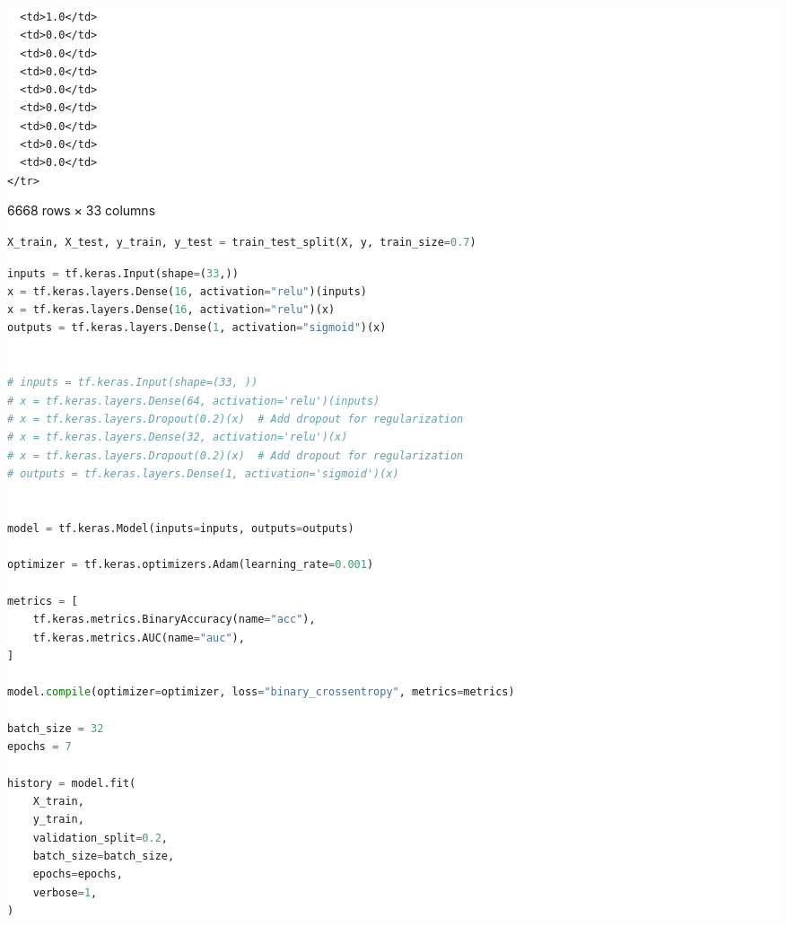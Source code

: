       <td>1.0</td>
      <td>0.0</td>
      <td>0.0</td>
      <td>0.0</td>
      <td>0.0</td>
      <td>0.0</td>
      <td>0.0</td>
      <td>0.0</td>
      <td>0.0</td>
    </tr>
  </tbody>
</table>
<p>6668 rows × 33 columns</p>
</div>




```python
X_train, X_test, y_train, y_test = train_test_split(X, y, train_size=0.7)
```


```python
inputs = tf.keras.Input(shape=(33,))
x = tf.keras.layers.Dense(16, activation="relu")(inputs)
x = tf.keras.layers.Dense(16, activation="relu")(x)
outputs = tf.keras.layers.Dense(1, activation="sigmoid")(x)


# inputs = tf.keras.Input(shape=(33, ))
# x = tf.keras.layers.Dense(64, activation='relu')(inputs)
# x = tf.keras.layers.Dropout(0.2)(x)  # Add dropout for regularization
# x = tf.keras.layers.Dense(32, activation='relu')(x)
# x = tf.keras.layers.Dropout(0.2)(x)  # Add dropout for regularization
# outputs = tf.keras.layers.Dense(1, activation='sigmoid')(x)


model = tf.keras.Model(inputs=inputs, outputs=outputs)

optimizer = tf.keras.optimizers.Adam(learning_rate=0.001)

metrics = [
    tf.keras.metrics.BinaryAccuracy(name="acc"),
    tf.keras.metrics.AUC(name="auc"),
]

model.compile(optimizer=optimizer, loss="binary_crossentropy", metrics=metrics)

batch_size = 32
epochs = 7

history = model.fit(
    X_train,
    y_train,
    validation_split=0.2,
    batch_size=batch_size,
    epochs=epochs,
    verbose=1,
)
```
